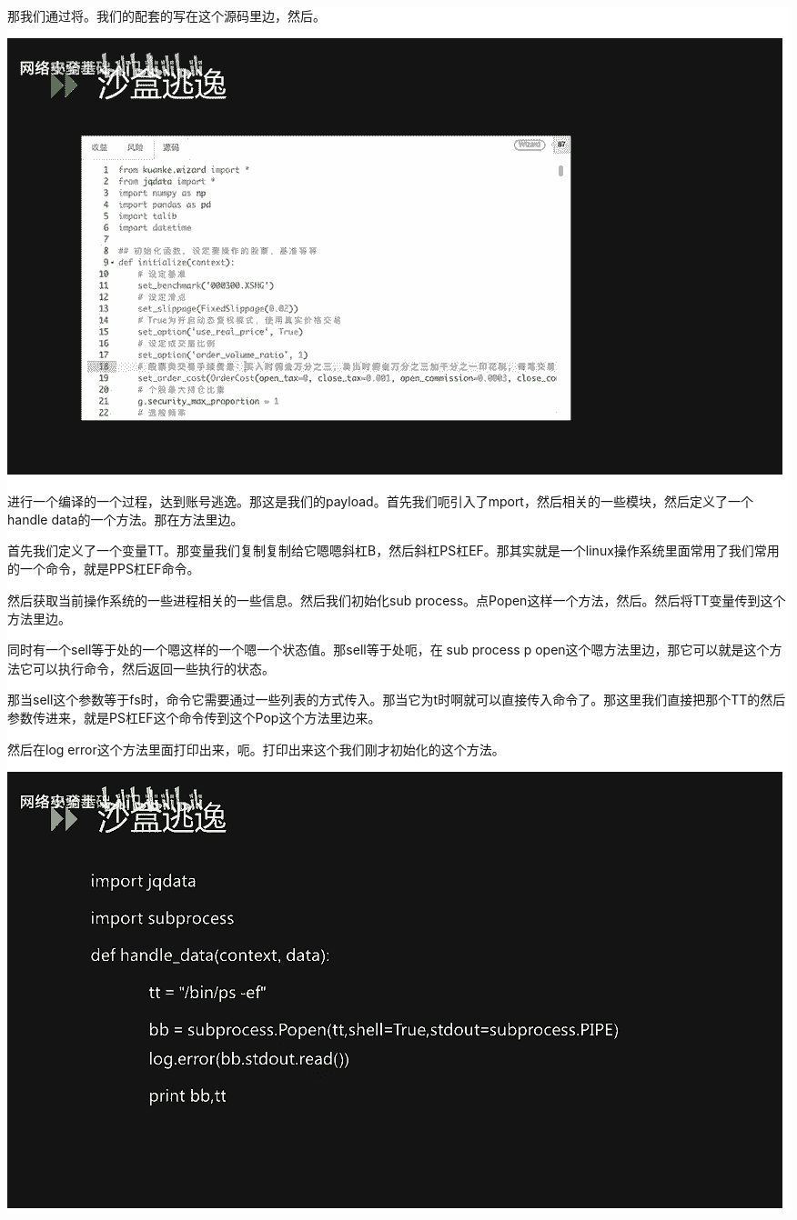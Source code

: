 那我们通过将。我们的配套的写在这个源码里边，然后。

![](img/f7664d8a325f626172d20559f4812e4f_10.png)

进行一个编译的一个过程，达到账号逃逸。那这是我们的payload。首先我们呃引入了mport，然后相关的一些模块，然后定义了一个handle data的一个方法。那在方法里边。

首先我们定义了一个变量TT。那变量我们复制复制给它嗯嗯斜杠B，然后斜杠PS杠EF。那其实就是一个linux操作系统里面常用了我们常用的一个命令，就是PPS杠EF命令。

然后获取当前操作系统的一些进程相关的一些信息。然后我们初始化sub process。点Popen这样一个方法，然后。然后将TT变量传到这个方法里边。

同时有一个sell等于处的一个嗯这样的一个嗯一个状态值。那sell等于处呃，在 sub process p open这个嗯方法里边，那它可以就是这个方法它可以执行命令，然后返回一些执行的状态。

那当sell这个参数等于fs时，命令它需要通过一些列表的方式传入。那当它为t时啊就可以直接传入命令了。那这里我们直接把那个TT的然后参数传进来，就是PS杠EF这个命令传到这个Pop这个方法里边来。

然后在log error这个方法里面打印出来，呃。打印出来这个我们刚才初始化的这个方法。

![](img/f7664d8a325f626172d20559f4812e4f_12.png)
